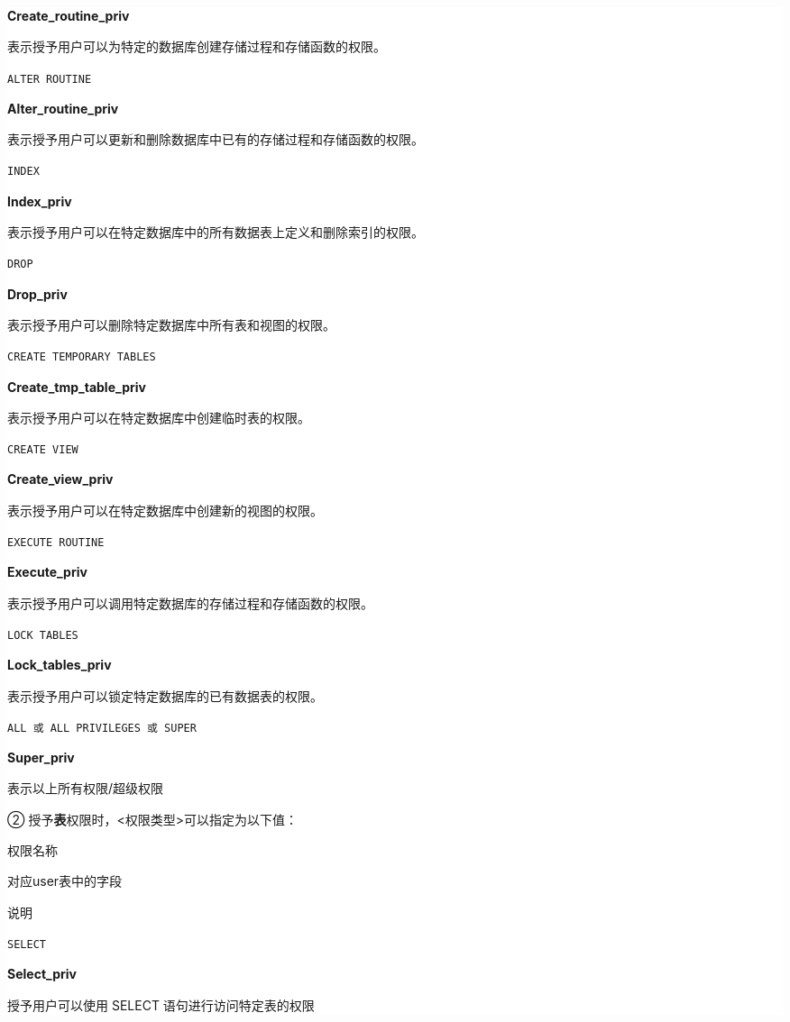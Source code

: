 **Create\_routine\_priv**

表示授予用户可以为特定的数据库创建存储过程和存储函数的权限。

`ALTER ROUTINE`

**Alter\_routine\_priv**

表示授予用户可以更新和删除数据库中已有的存储过程和存储函数的权限。

`INDEX`

**Index\_priv**

表示授予用户可以在特定数据库中的所有数据表上定义和删除索引的权限。

`DROP`

**Drop\_priv**

表示授予用户可以删除特定数据库中所有表和视图的权限。

`CREATE TEMPORARY TABLES`

**Create\_tmp\_table\_priv**

表示授予用户可以在特定数据库中创建临时表的权限。

`CREATE VIEW`

**Create\_view\_priv**

表示授予用户可以在特定数据库中创建新的视图的权限。

`EXECUTE ROUTINE`

**Execute\_priv**

表示授予用户可以调用特定数据库的存储过程和存储函数的权限。

`LOCK TABLES`

**Lock\_tables\_priv**

表示授予用户可以锁定特定数据库的已有数据表的权限。

`ALL 或 ALL PRIVILEGES 或 SUPER`

**Super\_priv**

表示以上所有权限/超级权限

② 授予**表**权限时，<权限类型>可以指定为以下值：

权限名称

对应user表中的字段

说明

`SELECT`

**Select\_priv**

授予用户可以使用 SELECT 语句进行访问特定表的权限

